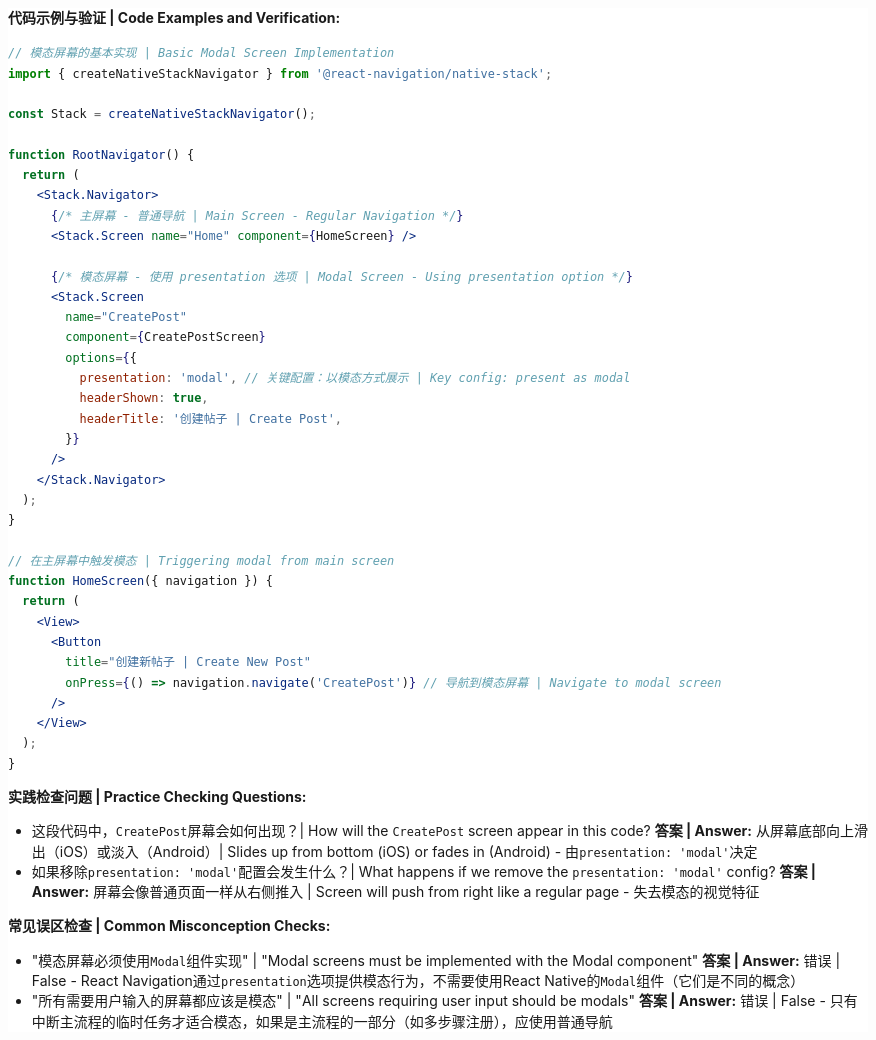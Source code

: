   **代码示例与验证 | Code Examples and Verification:**
  ```jsx
  // 模态屏幕的基本实现 | Basic Modal Screen Implementation
  import { createNativeStackNavigator } from '@react-navigation/native-stack';

  const Stack = createNativeStackNavigator();

  function RootNavigator() {
    return (
      <Stack.Navigator>
        {/* 主屏幕 - 普通导航 | Main Screen - Regular Navigation */}
        <Stack.Screen name="Home" component={HomeScreen} />

        {/* 模态屏幕 - 使用 presentation 选项 | Modal Screen - Using presentation option */}
        <Stack.Screen
          name="CreatePost"
          component={CreatePostScreen}
          options={{
            presentation: 'modal', // 关键配置：以模态方式展示 | Key config: present as modal
            headerShown: true,
            headerTitle: '创建帖子 | Create Post',
          }}
        />
      </Stack.Navigator>
    );
  }

  // 在主屏幕中触发模态 | Triggering modal from main screen
  function HomeScreen({ navigation }) {
    return (
      <View>
        <Button
          title="创建新帖子 | Create New Post"
          onPress={() => navigation.navigate('CreatePost')} // 导航到模态屏幕 | Navigate to modal screen
        />
      </View>
    );
  }
  ```

  **实践检查问题 | Practice Checking Questions:**
  - 这段代码中，`CreatePost`屏幕会如何出现？| How will the `CreatePost` screen appear in this code?
    **答案 | Answer:** 从屏幕底部向上滑出（iOS）或淡入（Android）| Slides up from bottom (iOS) or fades in (Android) - 由`presentation: 'modal'`决定
  - 如果移除`presentation: 'modal'`配置会发生什么？| What happens if we remove the `presentation: 'modal'` config?
    **答案 | Answer:** 屏幕会像普通页面一样从右侧推入 | Screen will push from right like a regular page - 失去模态的视觉特征

  **常见误区检查 | Common Misconception Checks:**
  - "模态屏幕必须使用`Modal`组件实现" | "Modal screens must be implemented with the Modal component"
    **答案 | Answer:** 错误 | False - React Navigation通过`presentation`选项提供模态行为，不需要使用React Native的`Modal`组件（它们是不同的概念）
  - "所有需要用户输入的屏幕都应该是模态" | "All screens requiring user input should be modals"
    **答案 | Answer:** 错误 | False - 只有中断主流程的临时任务才适合模态，如果是主流程的一部分（如多步骤注册），应使用普通导航
